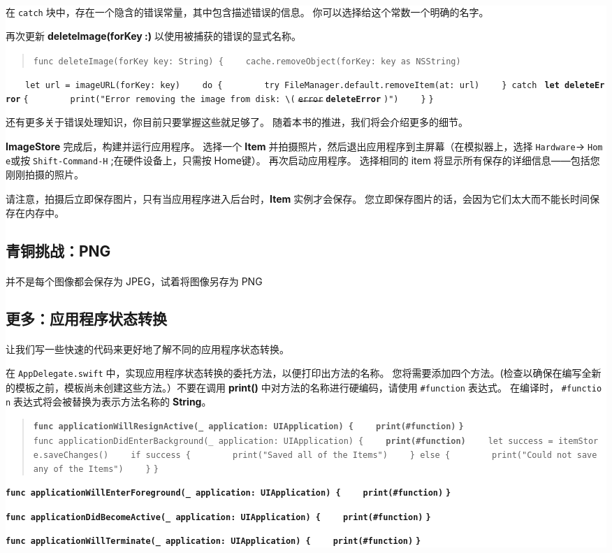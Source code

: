 在 `catch` 块中，存在一个隐含的错误常量，其中包含描述错误的信息。 你可以选择给这个常数一个明确的名字。

再次更新 **deleteImage(forKey :)** 以使用被捕获的错误的显式名称。

> `func deleteImage(forKey key: String) {`
  `cache.removeObject(forKey: key as NSString)`
>
  `let url = imageURL(forKey: key)`
  `do {`
    `try FileManager.default.removeItem(at: url)`
  `} catch ` **`let deleteError`** `{`
    `print("Error removing the image from disk: \(` ~~`error`~~ **`deleteError`** `)")`
  `}`
`}`

还有更多关于错误处理知识，你目前只要掌握这些就足够了。 随着本书的推进，我们将会介绍更多的细节。

**ImageStore** 完成后，构建并运行应用程序。 选择一个 **Item** 并拍摄照片，然后退出应用程序到主屏幕（在模拟器上，选择 `Hardware`→ `Home`或按 `Shift-Command-H` ;在硬件设备上，只需按 Home键）。 再次启动应用程序。 选择相同的 item 将显示所有保存的详细信息——包括您刚刚拍摄的照片。

请注意，拍摄后立即保存图片，只有当应用程序进入后台时，**Item** 实例才会保存。 您立即保存图片的话，会因为它们太大而不能长时间保存在内存中。

## 青铜挑战：PNG ##

并不是每个图像都会保存为 JPEG，试着将图像另存为 PNG

## 更多：应用程序状态转换 ##

让我们写一些快速的代码来更好地了解不同的应用程序状态转换。

在 `AppDelegate.swift` 中，实现应用程序状态转换的委托方法，以便打印出方法的名称。 您将需要添加四个方法。(检查以确保在编写全新的模板之前，模板尚未创建这些方法。）不要在调用 **print()** 中对方法的名称进行硬编码，请使用 `#function` 表达式。 在编译时， `#function` 表达式将会被替换为表示方法名称的 **String**。

> **`func applicationWillResignActive(_ application: UIApplication) {`**
  **`print(#function)`**
**`} `**<br>
`func applicationDidEnterBackground(_ application: UIApplication) {`
  **`print(#function)`**
  `let success = itemStore.saveChanges()`
  `if success {`
    `print("Saved all of the Items")`
  `} else {`
    `print("Could not save any of the Items")`
  `}`
`}`
>
**`func applicationWillEnterForeground(_ application: UIApplication) {`**
  **`print(#function)`**
**`}`**
>
**`func applicationDidBecomeActive(_ application: UIApplication) {`**
  **`print(#function)`**
**`} `**
>	
**`func applicationWillTerminate(_ application: UIApplication) {`**
  **`print(#function)`**
**`}`**
